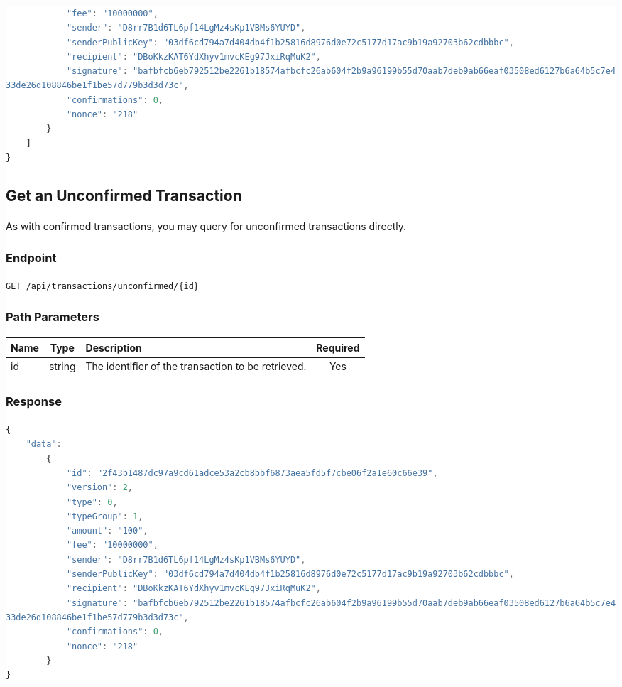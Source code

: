 ```javascript
            "fee": "10000000",
            "sender": "D8rr7B1d6TL6pf14LgMz4sKp1VBMs6YUYD",
            "senderPublicKey": "03df6cd794a7d404db4f1b25816d8976d0e72c5177d17ac9b19a92703b62cdbbbc",
            "recipient": "DBoKkzKAT6YdXhyv1mvcKEg97JxiRqMuK2",
            "signature": "bafbfcb6eb792512be2261b18574afbcfc26ab604f2b9a96199b55d70aab7deb9ab66eaf03508ed6127b6a64b5c7e433de26d108846be1f1be57d779b3d3d73c",
            "confirmations": 0,
            "nonce": "218"
        }
    ]
}
```

## Get an Unconfirmed Transaction

As with confirmed transactions, you may query for unconfirmed transactions directly.

### Endpoint

```text
GET /api/transactions/unconfirmed/{id}
```

### Path Parameters

| Name | Type | Description | Required |
| :--- | :---: | :--- | :---: |
| id | string | The identifier of the transaction to be retrieved. | Yes |

### Response

```javascript
{
    "data": 
        {
            "id": "2f43b1487dc97a9cd61adce53a2cb8bbf6873aea5fd5f7cbe06f2a1e60c66e39",
            "version": 2,
            "type": 0,
            "typeGroup": 1,
            "amount": "100",
            "fee": "10000000",
            "sender": "D8rr7B1d6TL6pf14LgMz4sKp1VBMs6YUYD",
            "senderPublicKey": "03df6cd794a7d404db4f1b25816d8976d0e72c5177d17ac9b19a92703b62cdbbbc",
            "recipient": "DBoKkzKAT6YdXhyv1mvcKEg97JxiRqMuK2",
            "signature": "bafbfcb6eb792512be2261b18574afbcfc26ab604f2b9a96199b55d70aab7deb9ab66eaf03508ed6127b6a64b5c7e433de26d108846be1f1be57d779b3d3d73c",
            "confirmations": 0,
            "nonce": "218"
        }
}
```
